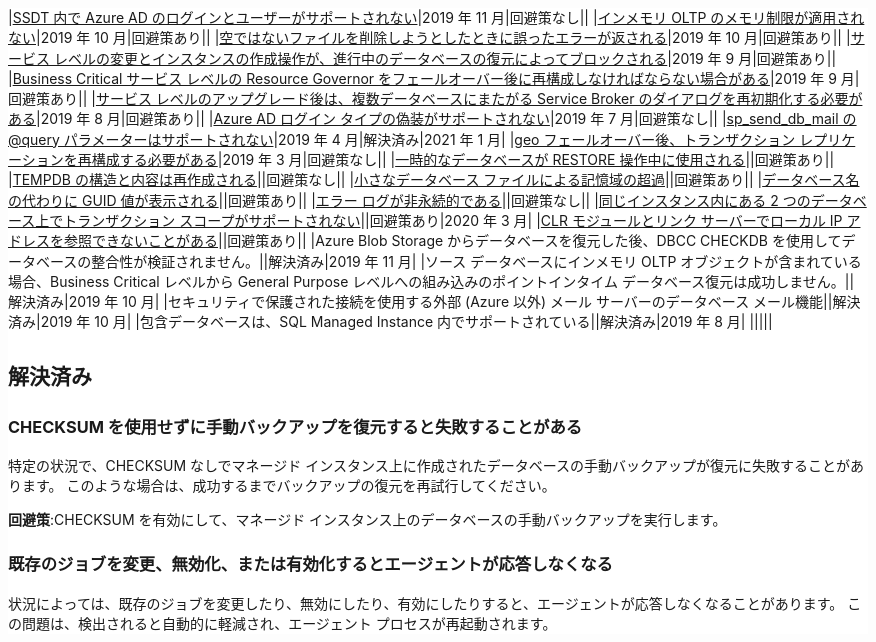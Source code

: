 |[SSDT 内で Azure AD のログインとユーザーがサポートされない](#azure-ad-logins-and-users-are-not-supported-in-ssdt)|2019 年 11 月|回避策なし||
|[インメモリ OLTP のメモリ制限が適用されない](#in-memory-oltp-memory-limits-are-not-applied)|2019 年 10 月|回避策あり||
|[空ではないファイルを削除しようとしたときに誤ったエラーが返される](#wrong-error-returned-while-trying-to-remove-a-file-that-is-not-empty)|2019 年 10 月|回避策あり||
|[サービス レベルの変更とインスタンスの作成操作が、進行中のデータベースの復元によってブロックされる](#change-service-tier-and-create-instance-operations-are-blocked-by-ongoing-database-restore)|2019 年 9 月|回避策あり||
|[Business Critical サービス レベルの Resource Governor をフェールオーバー後に再構成しなければならない場合がある](#resource-governor-on-business-critical-service-tier-might-need-to-be-reconfigured-after-failover)|2019 年 9 月|回避策あり||
|[サービス レベルのアップグレード後は、複数データベースにまたがる Service Broker のダイアログを再初期化する必要がある](#cross-database-service-broker-dialogs-must-be-reinitialized-after-service-tier-upgrade)|2019 年 8 月|回避策あり||
|[Azure AD ログイン タイプの偽装がサポートされない](#impersonation-of-azure-ad-login-types-is-not-supported)|2019 年 7 月|回避策なし||
|[sp_send_db_mail の @query パラメーターはサポートされない](#-parameter-not-supported-in-sp_send_db_mail)|2019 年 4 月|解決済み|2021 年 1 月|
|[geo フェールオーバー後、トランザクション レプリケーションを再構成する必要がある](#transactional-replication-must-be-reconfigured-after-geo-failover)|2019 年 3 月|回避策なし||
|[一時的なデータベースが RESTORE 操作中に使用される](#temporary-database-is-used-during-restore-operation)||回避策あり||
|[TEMPDB の構造と内容は再作成される](#tempdb-structure-and-content-is-re-created)||回避策なし||
|[小さなデータベース ファイルによる記憶域の超過](#exceeding-storage-space-with-small-database-files)||回避策あり||
|[データベース名の代わりに GUID 値が表示される](#guid-values-shown-instead-of-database-names)||回避策あり||
|[エラー ログが非永続的である](#error-logs-arent-persisted)||回避策なし||
|[同じインスタンス内にある 2 つのデータベース上でトランザクション スコープがサポートされない](#transaction-scope-on-two-databases-within-the-same-instance-isnt-supported)||回避策あり|2020 年 3 月|
|[CLR モジュールとリンク サーバーでローカル IP アドレスを参照できないことがある](#clr-modules-and-linked-servers-sometimes-cant-reference-a-local-ip-address)||回避策あり||
|Azure Blob Storage からデータベースを復元した後、DBCC CHECKDB を使用してデータベースの整合性が検証されません。||解決済み|2019 年 11 月|
|ソース データベースにインメモリ OLTP オブジェクトが含まれている場合、Business Critical レベルから General Purpose レベルへの組み込みのポイントインタイム データベース復元は成功しません。||解決済み|2019 年 10 月|
|セキュリティで保護された接続を使用する外部 (Azure 以外) メール サーバーのデータベース メール機能||解決済み|2019 年 10 月|
|包含データベースは、SQL Managed Instance 内でサポートされている||解決済み|2019 年 8 月|
||||| 

## <a name="resolved"></a>解決済み

### <a name="restoring-manual-backup-without-checksum-might-fail"></a>CHECKSUM を使用せずに手動バックアップを復元すると失敗することがある

特定の状況で、CHECKSUM なしでマネージド インスタンス上に作成されたデータベースの手動バックアップが復元に失敗することがあります。 このような場合は、成功するまでバックアップの復元を再試行してください。

**回避策**:CHECKSUM を有効にして、マネージド インスタンス上のデータベースの手動バックアップを実行します。

### <a name="agent-becomes-unresponsive-upon-modifying-disabling-or-enabling-existing-jobs"></a>既存のジョブを変更、無効化、または有効化するとエージェントが応答しなくなる

状況によっては、既存のジョブを変更したり、無効にしたり、有効にしたりすると、エージェントが応答しなくなることがあります。 この問題は、検出されると自動的に軽減され、エージェント プロセスが再起動されます。
